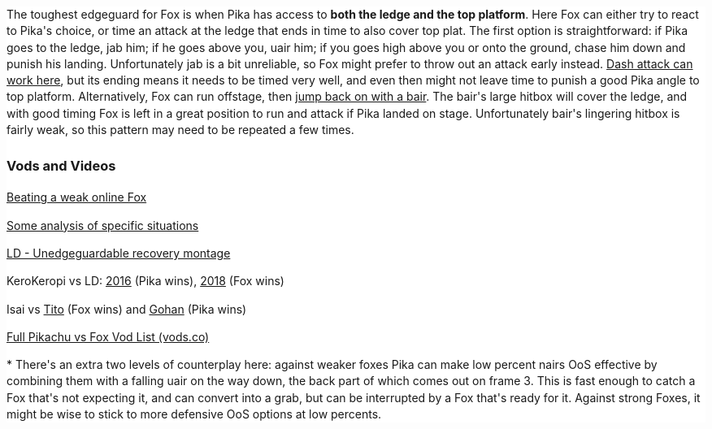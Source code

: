 The toughest edgeguard for Fox is when Pika has access to **both the ledge and the top platform**. Here Fox can either try to react to Pika's choice, or time an attack at the ledge that ends in time to also cover top plat. The first option is straightforward: if Pika goes to the ledge, jab him; if he goes above you, uair him; if you goes high above you or onto the ground, chase him down and punish his landing. Unfortunately jab is a bit unreliable, so Fox might prefer to throw out an attack early instead. [Dash attack can work here](https://youtu.be/7I4CT028RdY?t=679), but its ending means it needs to be timed very well, and even then might not leave time to punish a good Pika angle to top platform. Alternatively, Fox can run offstage, then [jump back on with a bair](https://youtu.be/7I4CT028RdY?t=688). The bair's large hitbox will cover the ledge, and with good timing Fox is left in a great position to run and attack if Pika landed on stage. Unfortunately bair's lingering hitbox is fairly weak, so this pattern may need to be repeated a few times.
### Vods and Videos

[Beating a weak online Fox](https://youtu.be/-fz6st65Oqc?t=244)

[Some analysis of specific situations](https://www.youtube.com/watch?v=SPX9cvfIagY)

[LD - Unedgeguardable recovery montage](https://www.youtube.com/watch?v=rGkQD4nKNiA)

KeroKeropi vs LD: [2016](https://www.youtube.com/watch?v=FXdQOogfgK4) (Pika wins), [2018](https://www.youtube.com/watch?v=vk_3sqhza8E) (Fox wins)

Isai vs [Tito](https://www.youtube.com/watch?v=92y5cbENloQ) (Fox wins) and [Gohan](https://www.youtube.com/watch?v=s3XZTAhi3iE) (Pika wins)

[Full Pikachu vs Fox Vod List (vods.co)](https://vods.co/smash64/character/Pikachu/character2/Fox)

\* There's an extra two levels of counterplay here: against weaker foxes Pika can make low percent nairs OoS effective by combining them with a falling uair on the way down, the back part of which comes out on frame 3. This is fast enough to catch a Fox that's not expecting it, and can convert into a grab, but can be interrupted by a Fox that's ready for it. Against strong Foxes, it might be wise to stick to more defensive OoS options at low percents.


